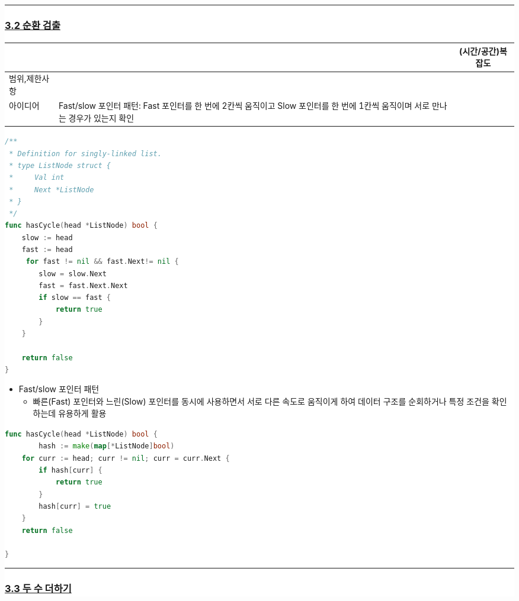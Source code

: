 

___
### [3.2 순환 검출](https://leetcode.com/problems/linked-list-cycle/)

|                |                                                                                     |(시간/공간)복잡도                |
|:----------------|-------------------------------------------------------------------------------------|----------------------|
|범위,제한사항|                                                                                     ||
|아이디어          | Fast/slow 포인터 패턴: Fast 포인터를 한 번에 2칸씩 움직이고 Slow 포인터를 한 번에 1칸씩 움직이며 서로 만나는 경우가 있는지 확인 |  |

```go
/**
 * Definition for singly-linked list.
 * type ListNode struct {
 *     Val int
 *     Next *ListNode
 * }
 */
func hasCycle(head *ListNode) bool {
    slow := head
    fast := head
     for fast != nil && fast.Next!= nil {
        slow = slow.Next
        fast = fast.Next.Next
        if slow == fast {
            return true
        }
    }

    return false
}
```
* Fast/slow 포인터 패턴
  * 빠른(Fast) 포인터와 느린(Slow) 포인터를 동시에 사용하면서 서로 다른 속도로 움직이게 하여 데이터 구조를 순회하거나 특정 조건을 확인하는데 유용하게 활용


```go
func hasCycle(head *ListNode) bool {
        hash := make(map[*ListNode]bool)
    for curr := head; curr != nil; curr = curr.Next {
        if hash[curr] {
            return true
        }
        hash[curr] = true
    }
    return false

}
```

___
### [3.3 두 수 더하기](https://leetcode.com/problems/add-two-numbers-ii/)
